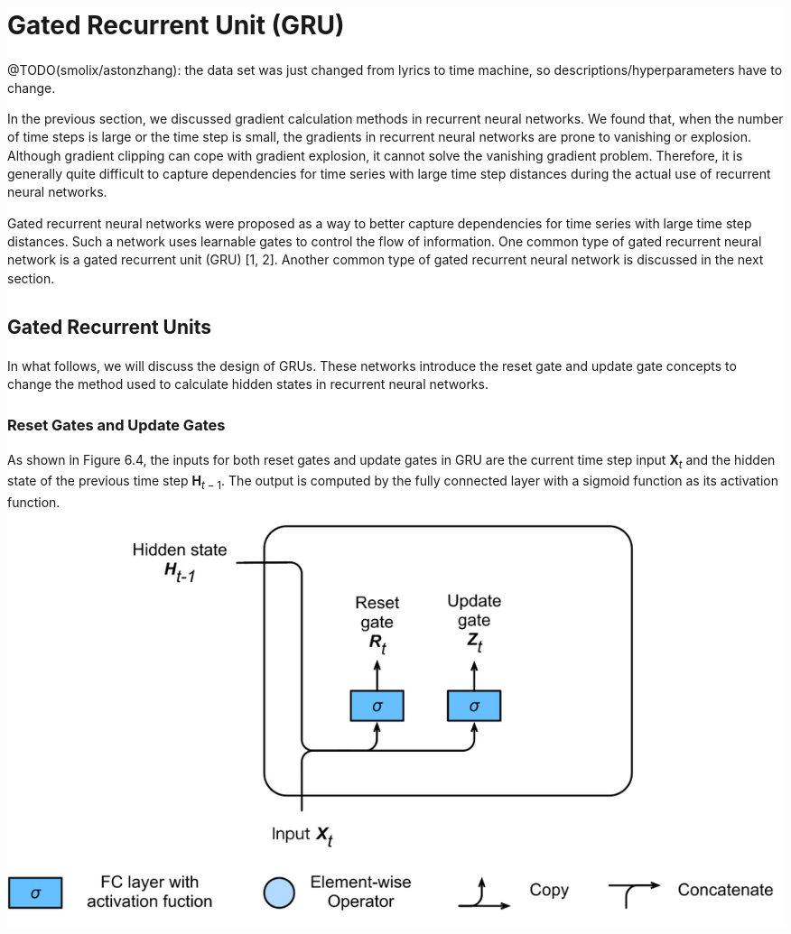 # Gated Recurrent Unit (GRU)

@TODO(smolix/astonzhang): the data set was just changed from lyrics to time machine, so descriptions/hyperparameters have to change.

In the previous section, we discussed gradient calculation methods in recurrent neural networks. We found that, when the number of time steps is large or the time step is small, the gradients in recurrent neural networks are prone to vanishing or explosion. Although gradient clipping can cope with gradient explosion, it cannot solve the vanishing gradient problem. Therefore, it is generally quite difficult to capture dependencies for time series with large time step distances during the actual use of recurrent neural networks.

Gated recurrent neural networks were proposed as a way to better capture dependencies for time series with large time step distances. Such a network uses learnable gates to control the flow of information. One common type of gated recurrent neural network is a gated recurrent unit (GRU) [1, 2]. Another common type of gated recurrent neural network is discussed in the next section.


## Gated Recurrent Units

In what follows, we will discuss the design of GRUs. These networks introduce the reset gate and update gate concepts to change the method used to calculate hidden states in recurrent neural networks.

### Reset Gates and Update Gates

As shown in Figure 6.4, the inputs for both reset gates and update gates in GRU are the current time step input $\boldsymbol{X}_t$ and the hidden state of the previous time step $\boldsymbol{H}_{t-1}$. The output is computed by the fully connected layer with a sigmoid function as its activation function.


![ Reset and update gate computation in a GRU. ](../img/gru_1.svg)
